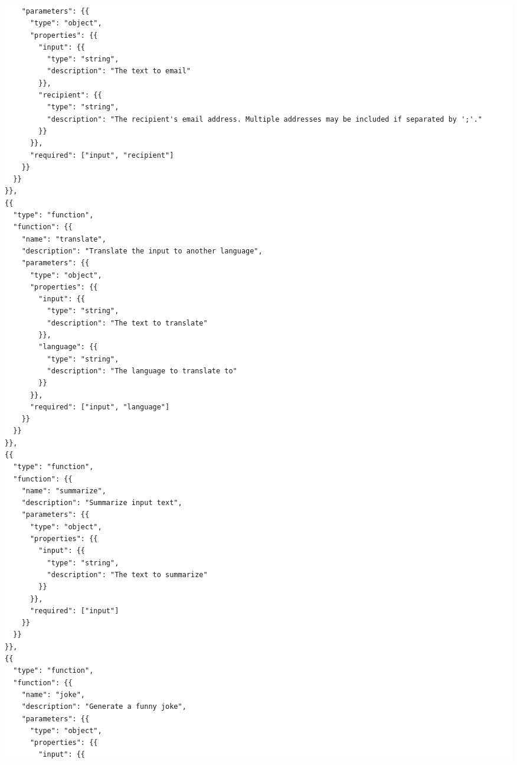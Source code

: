         "parameters": {{
          "type": "object",
          "properties": {{
            "input": {{
              "type": "string",
              "description": "The text to email"
            }},
            "recipient": {{
              "type": "string",
              "description": "The recipient's email address. Multiple addresses may be included if separated by ';'."
            }}
          }},
          "required": ["input", "recipient"]
        }}
      }}
    }},
    {{
      "type": "function",
      "function": {{
        "name": "translate",
        "description": "Translate the input to another language",
        "parameters": {{
          "type": "object",
          "properties": {{
            "input": {{
              "type": "string",
              "description": "The text to translate"
            }},
            "language": {{
              "type": "string",
              "description": "The language to translate to"
            }}
          }},
          "required": ["input", "language"]
        }}
      }}
    }},
    {{
      "type": "function",
      "function": {{
        "name": "summarize",
        "description": "Summarize input text",
        "parameters": {{
          "type": "object",
          "properties": {{
            "input": {{
              "type": "string",
              "description": "The text to summarize"
            }}
          }},
          "required": ["input"]
        }}
      }}
    }},
    {{
      "type": "function",
      "function": {{
        "name": "joke",
        "description": "Generate a funny joke",
        "parameters": {{
          "type": "object",
          "properties": {{
            "input": {{